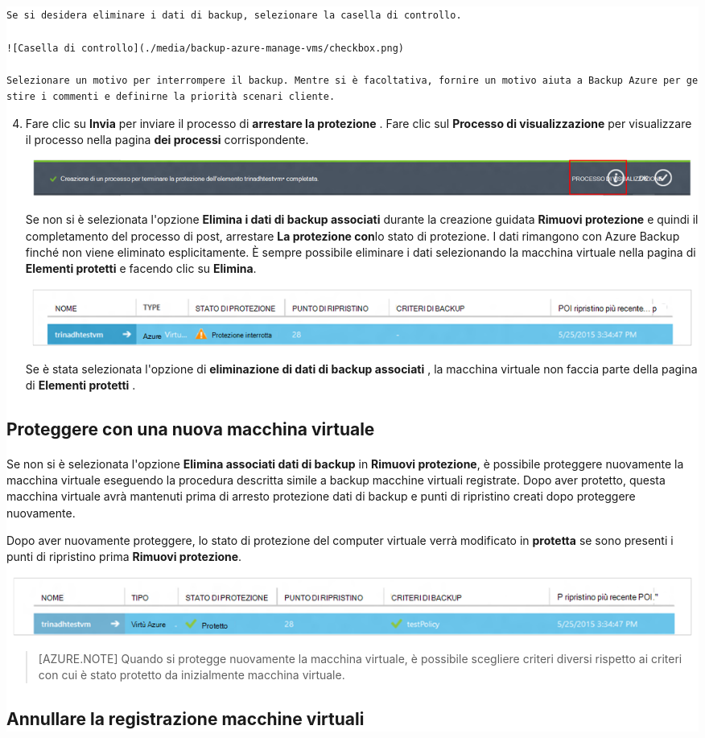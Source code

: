     Se si desidera eliminare i dati di backup, selezionare la casella di controllo.

    ![Casella di controllo](./media/backup-azure-manage-vms/checkbox.png)

    Selezionare un motivo per interrompere il backup. Mentre si è facoltativa, fornire un motivo aiuta a Backup Azure per gestire i commenti e definirne la priorità scenari cliente.

4. Fare clic su **Invia** per inviare il processo di **arrestare la protezione** . Fare clic sul **Processo di visualizzazione** per visualizzare il processo nella pagina **dei processi** corrispondente.

    ![Arrestare la protezione](./media/backup-azure-manage-vms/stop-protect-success.png)

    Se non si è selezionata l'opzione **Elimina i dati di backup associati** durante la creazione guidata **Rimuovi protezione** e quindi il completamento del processo di post, arrestare **La protezione con**lo stato di protezione. I dati rimangono con Azure Backup finché non viene eliminato esplicitamente. È sempre possibile eliminare i dati selezionando la macchina virtuale nella pagina di **Elementi protetti** e facendo clic su **Elimina**.

    ![Ha smesso di protezione](./media/backup-azure-manage-vms/protection-stopped-status.png)

    Se è stata selezionata l'opzione di **eliminazione di dati di backup associati** , la macchina virtuale non faccia parte della pagina di **Elementi protetti** .

## <a name="re-protect-virtual-machine"></a>Proteggere con una nuova macchina virtuale
Se non si è selezionata l'opzione **Elimina associati dati di backup** in **Rimuovi protezione**, è possibile proteggere nuovamente la macchina virtuale eseguendo la procedura descritta simile a backup macchine virtuali registrate. Dopo aver protetto, questa macchina virtuale avrà mantenuti prima di arresto protezione dati di backup e punti di ripristino creati dopo proteggere nuovamente.

Dopo aver nuovamente proteggere, lo stato di protezione del computer virtuale verrà modificato in **protetta** se sono presenti i punti di ripristino prima **Rimuovi protezione**.

  ![Macchine Virtuali reprotected](./media/backup-azure-manage-vms/reprotected-status.png)

>[AZURE.NOTE] Quando si protegge nuovamente la macchina virtuale, è possibile scegliere criteri diversi rispetto ai criteri con cui è stato protetto da inizialmente macchina virtuale.

## <a name="unregister-virtual-machines"></a>Annullare la registrazione macchine virtuali
